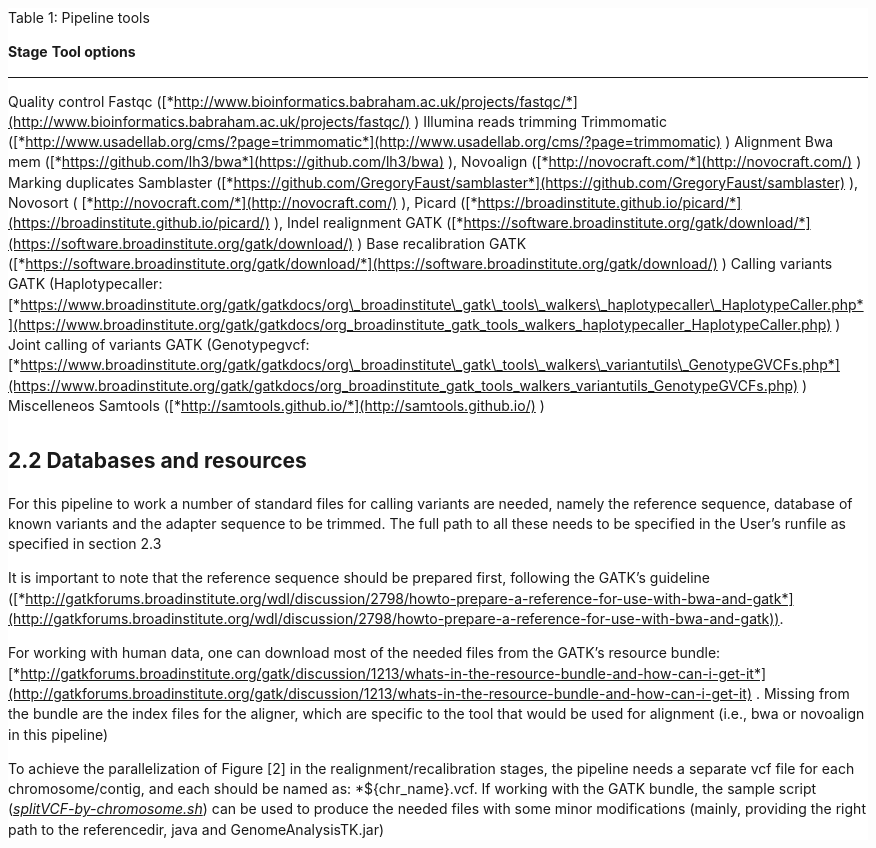 Table 1: Pipeline tools

  **Stage**                   **Tool options**
  --------------------------- -----------------------------------------------------------------------------------------------------------------------------------------------------------------------------------------------------------------------------------------------------------------------------------
  Quality control             Fastqc ([*http://www.bioinformatics.babraham.ac.uk/projects/fastqc/*](http://www.bioinformatics.babraham.ac.uk/projects/fastqc/) )
  Illumina reads trimming     Trimmomatic ([*http://www.usadellab.org/cms/?page=trimmomatic*](http://www.usadellab.org/cms/?page=trimmomatic) )
  Alignment                   Bwa mem ([*https://github.com/lh3/bwa*](https://github.com/lh3/bwa) ), Novoalign ([*http://novocraft.com/*](http://novocraft.com/) )
  Marking duplicates          Samblaster ([*https://github.com/GregoryFaust/samblaster*](https://github.com/GregoryFaust/samblaster) ), Novosort ( [*http://novocraft.com/*](http://novocraft.com/) ), Picard ([*https://broadinstitute.github.io/picard/*](https://broadinstitute.github.io/picard/) ),
  Indel realignment           GATK ([*https://software.broadinstitute.org/gatk/download/*](https://software.broadinstitute.org/gatk/download/) )
  Base recalibration          GATK ([*https://software.broadinstitute.org/gatk/download/*](https://software.broadinstitute.org/gatk/download/) )
  Calling variants            GATK (Haplotypecaller: [*https://www.broadinstitute.org/gatk/gatkdocs/org\_broadinstitute\_gatk\_tools\_walkers\_haplotypecaller\_HaplotypeCaller.php*](https://www.broadinstitute.org/gatk/gatkdocs/org_broadinstitute_gatk_tools_walkers_haplotypecaller_HaplotypeCaller.php) )
  Joint calling of variants   GATK (Genotypegvcf: [*https://www.broadinstitute.org/gatk/gatkdocs/org\_broadinstitute\_gatk\_tools\_walkers\_variantutils\_GenotypeGVCFs.php*](https://www.broadinstitute.org/gatk/gatkdocs/org_broadinstitute_gatk_tools_walkers_variantutils_GenotypeGVCFs.php) )
  Miscelleneos                Samtools ([*http://samtools.github.io/*](http://samtools.github.io/) )

2.2 Databases and resources
---------------------------

For this pipeline to work a number of standard files for calling
variants are needed, namely the reference sequence, database of known
variants and the adapter sequence to be trimmed. The full path to all
these needs to be specified in the User’s runfile as specified in
section 2.3

It is important to note that the reference sequence should be prepared
first, following the GATK’s guideline
([*http://gatkforums.broadinstitute.org/wdl/discussion/2798/howto-prepare-a-reference-for-use-with-bwa-and-gatk*](http://gatkforums.broadinstitute.org/wdl/discussion/2798/howto-prepare-a-reference-for-use-with-bwa-and-gatk)).

For working with human data, one can download most of the needed files
from the GATK’s resource bundle:
[*http://gatkforums.broadinstitute.org/gatk/discussion/1213/whats-in-the-resource-bundle-and-how-can-i-get-it*](http://gatkforums.broadinstitute.org/gatk/discussion/1213/whats-in-the-resource-bundle-and-how-can-i-get-it)
. Missing from the bundle are the index files for the aligner, which are
specific to the tool that would be used for alignment (i.e., bwa or
novoalign in this pipeline)

To achieve the parallelization of Figure \[2\] in the
realignment/recalibration stages, the pipeline needs a separate vcf file
for each chromosome/contig, and each should be named as:
\*\${chr\_name}.vcf. If working with the GATK bundle, the sample script
([*splitVCF-by-chromosome.sh*](https://github.com/HPCBio/BW_VariantCalling/blob/ParameterSweep/splitVCF-by-chromosome.sh))
can be used to produce the needed files with some minor modifications
(mainly, providing the right path to the referencedir, java and
GenomeAnalysisTK.jar)
